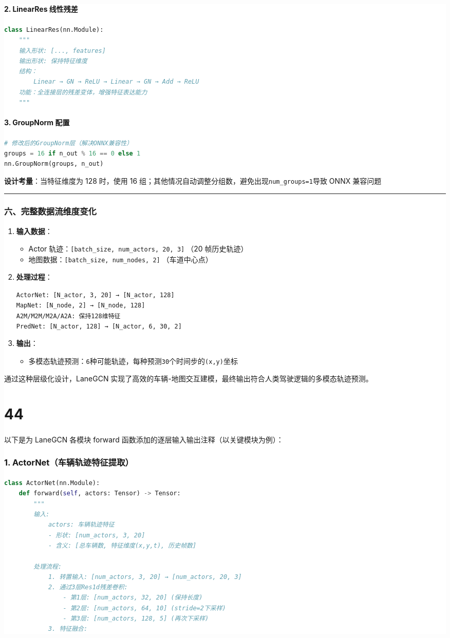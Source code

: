 #### 2. LinearRes 线性残差

```python
class LinearRes(nn.Module):
    """
    输入形状: [..., features]
    输出形状: 保持特征维度
    结构：
        Linear → GN → ReLU → Linear → GN → Add → ReLU
    功能：全连接层的残差变体，增强特征表达能力
    """
```

#### 3. GroupNorm 配置

```python
# 修改后的GroupNorm层（解决ONNX兼容性）
groups = 16 if n_out % 16 == 0 else 1
nn.GroupNorm(groups, n_out)
```

**设计考量**：当特征维度为 128 时，使用 16 组；其他情况自动调整分组数，避免出现`num_groups=1`导致 ONNX 兼容问题

---

### 六、完整数据流维度变化

1. **输入数据**：

   - Actor 轨迹：`[batch_size, num_actors, 20, 3]` （20 帧历史轨迹）
   - 地图数据：`[batch_size, num_nodes, 2]` （车道中心点）

2. **处理过程**：

   ```
   ActorNet: [N_actor, 3, 20] → [N_actor, 128]
   MapNet: [N_node, 2] → [N_node, 128]
   A2M/M2M/M2A/A2A: 保持128维特征
   PredNet: [N_actor, 128] → [N_actor, 6, 30, 2]
   ```

3. **输出**：
   - 多模态轨迹预测：`6`种可能轨迹，每种预测`30`个时间步的`(x,y)`坐标

通过这种层级化设计，LaneGCN 实现了高效的车辆-地图交互建模，最终输出符合人类驾驶逻辑的多模态轨迹预测。

# 44

以下是为 LaneGCN 各模块 forward 函数添加的逐层输入输出注释（以关键模块为例）：

### 1. ActorNet（车辆轨迹特征提取）

```python
class ActorNet(nn.Module):
    def forward(self, actors: Tensor) -> Tensor:
        """
        输入:
            actors: 车辆轨迹特征
            - 形状: [num_actors, 3, 20]
            - 含义: [总车辆数, 特征维度(x,y,t), 历史帧数]

        处理流程:
            1. 转置输入: [num_actors, 3, 20] → [num_actors, 20, 3]
            2. 通过3层Res1d残差卷积:
                - 第1层: [num_actors, 32, 20] (保持长度)
                - 第2层: [num_actors, 64, 10] (stride=2下采样)
                - 第3层: [num_actors, 128, 5] (再次下采样)
            3. 特征融合:
```
